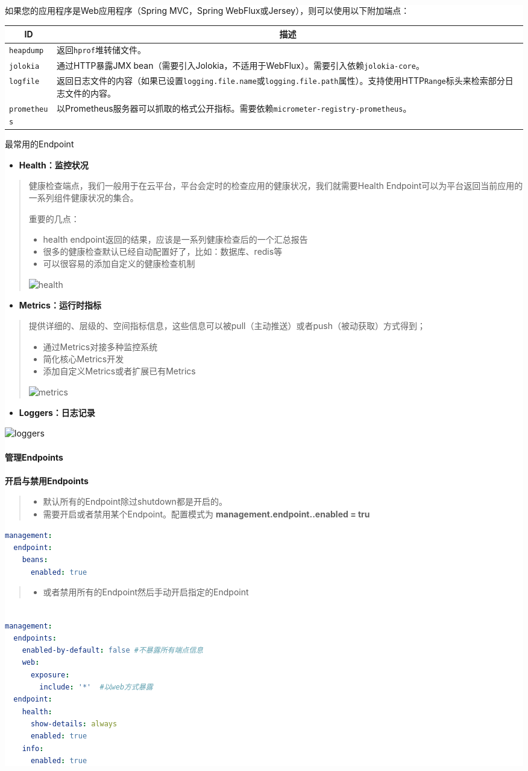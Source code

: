 如果您的应用程序是Web应用程序（Spring MVC，Spring WebFlux或Jersey），则可以使用以下附加端点：

| ID           | 描述                                                         |
| ------------ | ------------------------------------------------------------ |
| `heapdump`   | 返回`hprof`堆转储文件。                                      |
| `jolokia`    | 通过HTTP暴露JMX bean（需要引入Jolokia，不适用于WebFlux）。需要引入依赖`jolokia-core`。 |
| `logfile`    | 返回日志文件的内容（如果已设置`logging.file.name`或`logging.file.path`属性）。支持使用HTTP`Range`标头来检索部分日志文件的内容。 |
| `prometheus` | 以Prometheus服务器可以抓取的格式公开指标。需要依赖`micrometer-registry-prometheus`。 |

最常用的Endpoint

- **Health：监控状况**

> 健康检查端点，我们一般用于在云平台，平台会定时的检查应用的健康状况，我们就需要Health Endpoint可以为平台返回当前应用的一系列组件健康状况的集合。
>
> 重要的几点：
>
> - health endpoint返回的结果，应该是一系列健康检查后的一个汇总报告
> - 很多的健康检查默认已经自动配置好了，比如：数据库、redis等
> - 可以很容易的添加自定义的健康检查机制
>
> ![health](https://img-blog.csdnimg.cn/9752459d90e2401189760279af76a11f.png)

- **Metrics：运行时指标**

> 提供详细的、层级的、空间指标信息，这些信息可以被pull（主动推送）或者push（被动获取）方式得到；
>
> - 通过Metrics对接多种监控系统
> - 简化核心Metrics开发
> - 添加自定义Metrics或者扩展已有Metrics
>
> ![metrics](https://img-blog.csdnimg.cn/4401cecbd0a44d5ab9dff9ecb8291d9d.png)

- **Loggers：日志记录**

![loggers](https://img-blog.csdnimg.cn/c9cdb32376ed43928f21a4fee0bc6987.png)

#### 管理Endpoints

**开启与禁用Endpoints**

> - 默认所有的Endpoint除过shutdown都是开启的。
> - 需要开启或者禁用某个Endpoint。配置模式为  **management.endpoint.****<endpointName>****.enabled = tru**

```yaml
management:
  endpoint:
    beans:
      enabled: true
```

> - 或者禁用所有的Endpoint然后手动开启指定的Endpoint

```yaml

management:
  endpoints:
    enabled-by-default: false #不暴露所有端点信息
    web:
      exposure:
        include: '*'  #以web方式暴露
  endpoint:
    health:
      show-details: always
      enabled: true
    info:
      enabled: true
```